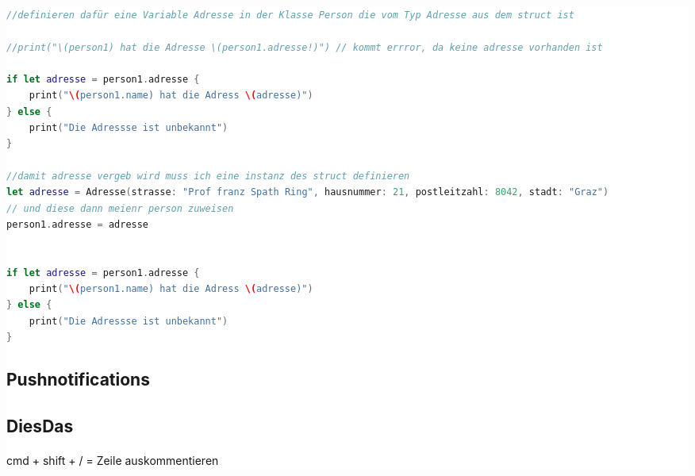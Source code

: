 ```swift
//definieren dafür eine Variable Adresse in der Klasse Person die vom Typ Adresse aus dem struct ist

//print("\(person1) hat die Adresse \(person1.adresse!)") // kommt errror, da keine adresse vorhanden ist

if let adresse = person1.adresse {
    print("\(person1.name) hat die Adress \(adresse)")
} else {
    print("Die Adressse ist unbekannt")
}

//damit adresse vergeb wird muss ich eine instanz des struct definieren
let adresse = Adresse(strasse: "Prof franz Spath Ring", hausnummer: 21, postleitzahl: 8042, stadt: "Graz")
// und diese dann meienr person zuweisen
person1.adresse = adresse


if let adresse = person1.adresse {
    print("\(person1.name) hat die Adress \(adresse)")
} else {
    print("Die Adressse ist unbekannt")
}

```



## Pushnotifications





## DiesDas

cmd + shift + / = Zeile auskommentieren